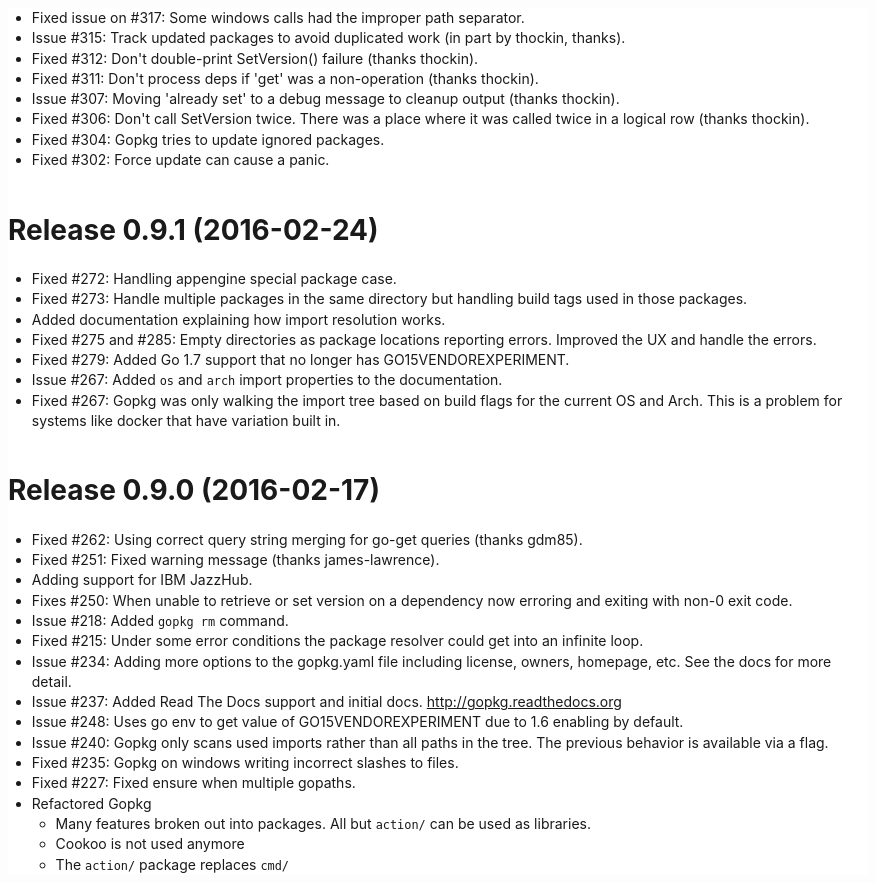 - Fixed issue on #317: Some windows calls had the improper path separator.
- Issue #315: Track updated packages to avoid duplicated work (in part by
  thockin, thanks).
- Fixed #312: Don't double-print SetVersion() failure (thanks thockin).
- Fixed #311: Don't process deps if 'get' was a non-operation (thanks thockin).
- Issue #307: Moving 'already set' to a debug message to cleanup output
  (thanks thockin).
- Fixed #306: Don't call SetVersion twice. There was a place where it was called
  twice in a logical row (thanks thockin).
- Fixed #304: Gopkg tries to update ignored packages.
- Fixed #302: Force update can cause a panic.

# Release 0.9.1 (2016-02-24)

- Fixed #272: Handling appengine special package case.
- Fixed #273: Handle multiple packages in the same directory but handling
  build tags used in those packages.
- Added documentation explaining how import resolution works.
- Fixed #275 and #285: Empty directories as package locations reporting errors.
  Improved the UX and handle the errors.
- Fixed #279: Added Go 1.7 support that no longer has GO15VENDOREXPERIMENT.
- Issue #267: Added `os` and `arch` import properties to the documentation.
- Fixed #267: Gopkg was only walking the import tree based on build flags for
  the current OS and Arch. This is a problem for systems like docker that have
  variation built in.

# Release 0.9.0 (2016-02-17)

- Fixed #262: Using correct query string merging for go-get queries (thanks gdm85).
- Fixed #251: Fixed warning message (thanks james-lawrence).
- Adding support for IBM JazzHub.
- Fixes #250: When unable to retrieve or set version on a dependency now erroring
  and exiting with non-0 exit code.
- Issue #218: Added `gopkg rm` command.
- Fixed #215: Under some error conditions the package resolver could get into
  an infinite loop.
- Issue #234: Adding more options to the gopkg.yaml file including license,
  owners, homepage, etc. See the docs for more detail.
- Issue #237: Added Read The Docs support and initial docs. http://gopkg.readthedocs.org
- Issue #248: Uses go env to get value of GO15VENDOREXPERIMENT due to 1.6 enabling
  by default.
- Issue #240: Gopkg only scans used imports rather than all paths in the tree.
  The previous behavior is available via a flag.
- Fixed #235: Gopkg on windows writing incorrect slashes to files.
- Fixed #227: Fixed ensure when multiple gopaths.
- Refactored Gopkg
  - Many features broken out into packages. All but `action/` can be
    used as libraries.
  - Cookoo is not used anymore
  - The `action/` package replaces `cmd/`
